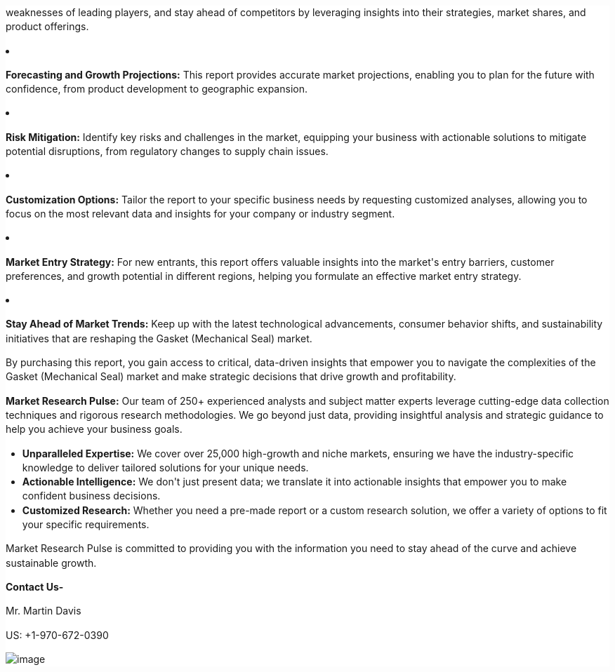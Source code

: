 weaknesses of leading players, and stay ahead of competitors by leveraging insights into their strategies, market shares, and product offerings.</p></li><li><p><strong>Forecasting and Growth Projections:</strong> This report provides accurate market projections, enabling you to plan for the future with confidence, from product development to geographic expansion.</p></li><li><p><strong>Risk Mitigation:</strong> Identify key risks and challenges in the market, equipping your business with actionable solutions to mitigate potential disruptions, from regulatory changes to supply chain issues.</p></li><li><p><strong>Customization Options:</strong> Tailor the report to your specific business needs by requesting customized analyses, allowing you to focus on the most relevant data and insights for your company or industry segment.</p></li><li><p><strong>Market Entry Strategy:</strong> For new entrants, this report offers valuable insights into the market's entry barriers, customer preferences, and growth potential in different regions, helping you formulate an effective market entry strategy.</p></li><li><p><strong>Stay Ahead of Market Trends:</strong> Keep up with the latest technological advancements, consumer behavior shifts, and sustainability initiatives that are reshaping the Gasket (Mechanical Seal) market.</p></li></ol><p>By purchasing this report, you gain access to critical, data-driven insights that empower you to navigate the complexities of the Gasket (Mechanical Seal) market and make strategic decisions that drive growth and profitability.</p><p><strong>Market Research Pulse:</strong>&nbsp;Our team of 250+ experienced analysts and subject matter experts leverage cutting-edge data collection techniques and rigorous research methodologies. We go beyond just data, providing insightful analysis and strategic guidance to help you achieve your business goals.</p><ul><li><strong>Unparalleled Expertise:</strong>&nbsp;We cover over 25,000 high-growth and niche markets, ensuring we have the industry-specific knowledge to deliver tailored solutions for your unique needs.</li><li><strong>Actionable Intelligence:</strong>&nbsp;We don't just present data; we translate it into actionable insights that empower you to make confident business decisions.</li><li><strong>Customized Research:</strong>&nbsp;Whether you need a pre-made report or a custom research solution, we offer a variety of options to fit your specific requirements.</li></ul><p>Market Research Pulse is committed to providing you with the information you need to stay ahead of the curve and achieve sustainable growth.</p><p><strong>Contact Us-</strong></p><p>Mr. Martin Davis</p><p>US: +1-970-672-0390</p>
![image](https://github.com/user-attachments/assets/4058966b-57fb-4fb3-9ea5-8d834461e593)
